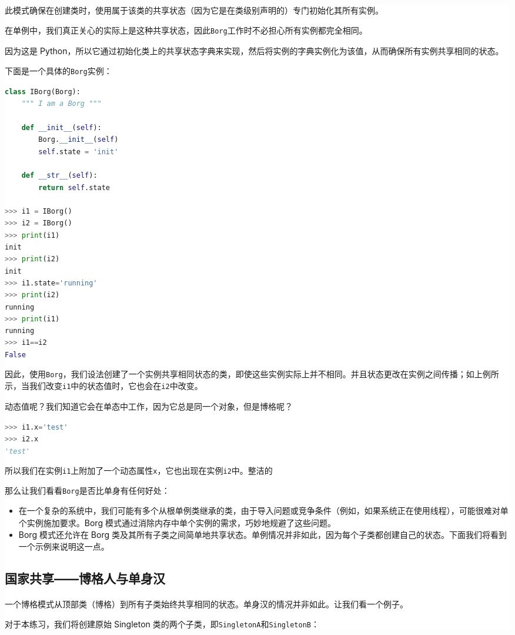 此模式确保在创建类时，使用属于该类的共享状态（因为它是在类级别声明的）专门初始化其所有实例。

在单例中，我们真正关心的实际上是这种共享状态，因此`Borg`工作时不必担心所有实例都完全相同。

因为这是 Python，所以它通过初始化类上的共享状态字典来实现，然后将实例的字典实例化为该值，从而确保所有实例共享相同的状态。

下面是一个具体的`Borg`实例：

```py
class IBorg(Borg):
    """ I am a Borg """

    def __init__(self):
        Borg.__init__(self)
        self.state = 'init'

    def __str__(self):
        return self.state

>>> i1 = IBorg()
>>> i2 = IBorg()
>>> print(i1)
init
>>> print(i2)
init
>>> i1.state='running'
>>> print(i2)
running
>>> print(i1)
running
>>> i1==i2
False
```

因此，使用`Borg`，我们设法创建了一个实例共享相同状态的类，即使这些实例实际上并不相同。并且状态更改在实例之间传播；如上例所示，当我们改变`i1`中的状态值时，它也会在`i2`中改变。

动态值呢？我们知道它会在单态中工作，因为它总是同一个对象，但是博格呢？

```py
>>> i1.x='test'
>>> i2.x
'test'
```

所以我们在实例`i1`上附加了一个动态属性`x`，它也出现在实例`i2`中。整洁的

那么让我们看看`Borg`是否比单身有任何好处：

*   在一个复杂的系统中，我们可能有多个从根单例类继承的类，由于导入问题或竞争条件（例如，如果系统正在使用线程），可能很难对单个实例施加要求。Borg 模式通过消除内存中单个实例的需求，巧妙地规避了这些问题。
*   Borg 模式还允许在 Borg 类及其所有子类之间简单地共享状态。单例情况并非如此，因为每个子类都创建自己的状态。下面我们将看到一个示例来说明这一点。

## 国家共享——博格人与单身汉

一个博格模式从顶部类（博格）到所有子类始终共享相同的状态。单身汉的情况并非如此。让我们看一个例子。

对于本练习，我们将创建原始 Singleton 类的两个子类，即`SingletonA`和`SingletonB`：
